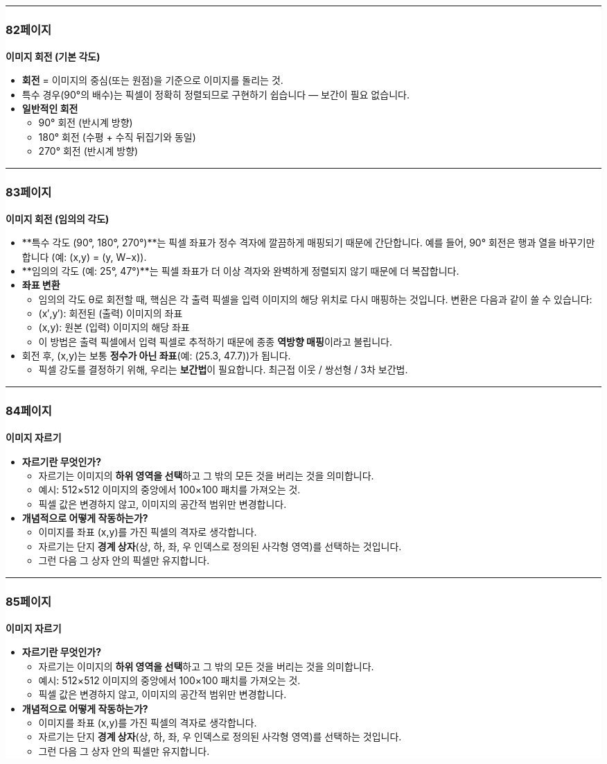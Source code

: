 ***

### 82페이지
**이미지 회전 (기본 각도)**
*   **회전** = 이미지의 중심(또는 원점)을 기준으로 이미지를 돌리는 것.
*   특수 경우(90°의 배수)는 픽셀이 정확히 정렬되므로 구현하기 쉽습니다 — 보간이 필요 없습니다.
*   **일반적인 회전**
    *   90° 회전 (반시계 방향)
    *   180° 회전 (수평 + 수직 뒤집기와 동일)
    *   270° 회전 (반시계 방향)

***

### 83페이지
**이미지 회전 (임의의 각도)**
*   **특수 각도 (90°, 180°, 270°)**는 픽셀 좌표가 정수 격자에 깔끔하게 매핑되기 때문에 간단합니다. 예를 들어, 90° 회전은 행과 열을 바꾸기만 합니다 (예: (x,y) = (y, W−x)).
*   **임의의 각도 (예: 25°, 47°)**는 픽셀 좌표가 더 이상 격자와 완벽하게 정렬되지 않기 때문에 더 복잡합니다.
*   **좌표 변환**
    *   임의의 각도 θ로 회전할 때, 핵심은 각 출력 픽셀을 입력 이미지의 해당 위치로 다시 매핑하는 것입니다. 변환은 다음과 같이 쓸 수 있습니다:
    *   (x′,y′): 회전된 (출력) 이미지의 좌표
    *   (x,y): 원본 (입력) 이미지의 해당 좌표
    *   이 방법은 출력 픽셀에서 입력 픽셀로 추적하기 때문에 종종 **역방향 매핑**이라고 불립니다.
*   회전 후, (x,y)는 보통 **정수가 아닌 좌표**(예: (25.3, 47.7))가 됩니다.
    *   픽셀 강도를 결정하기 위해, 우리는 **보간법**이 필요합니다. 최근접 이웃 / 쌍선형 / 3차 보간법.

***

### 84페이지
**이미지 자르기**
*   **자르기란 무엇인가?**
    *   자르기는 이미지의 **하위 영역을 선택**하고 그 밖의 모든 것을 버리는 것을 의미합니다.
    *   예시: 512×512 이미지의 중앙에서 100×100 패치를 가져오는 것.
    *   픽셀 값은 변경하지 않고, 이미지의 공간적 범위만 변경합니다.
*   **개념적으로 어떻게 작동하는가?**
    *   이미지를 좌표 (x,y)를 가진 픽셀의 격자로 생각합니다.
    *   자르기는 단지 **경계 상자**(상, 하, 좌, 우 인덱스로 정의된 사각형 영역)를 선택하는 것입니다.
    *   그런 다음 그 상자 안의 픽셀만 유지합니다.

***

### 85페이지
**이미지 자르기**
*   **자르기란 무엇인가?**
    *   자르기는 이미지의 **하위 영역을 선택**하고 그 밖의 모든 것을 버리는 것을 의미합니다.
    *   예시: 512×512 이미지의 중앙에서 100×100 패치를 가져오는 것.
    *   픽셀 값은 변경하지 않고, 이미지의 공간적 범위만 변경합니다.
*   **개념적으로 어떻게 작동하는가?**
    *   이미지를 좌표 (x,y)를 가진 픽셀의 격자로 생각합니다.
    *   자르기는 단지 **경계 상자**(상, 하, 좌, 우 인덱스로 정의된 사각형 영역)를 선택하는 것입니다.
    *   그런 다음 그 상자 안의 픽셀만 유지합니다.
